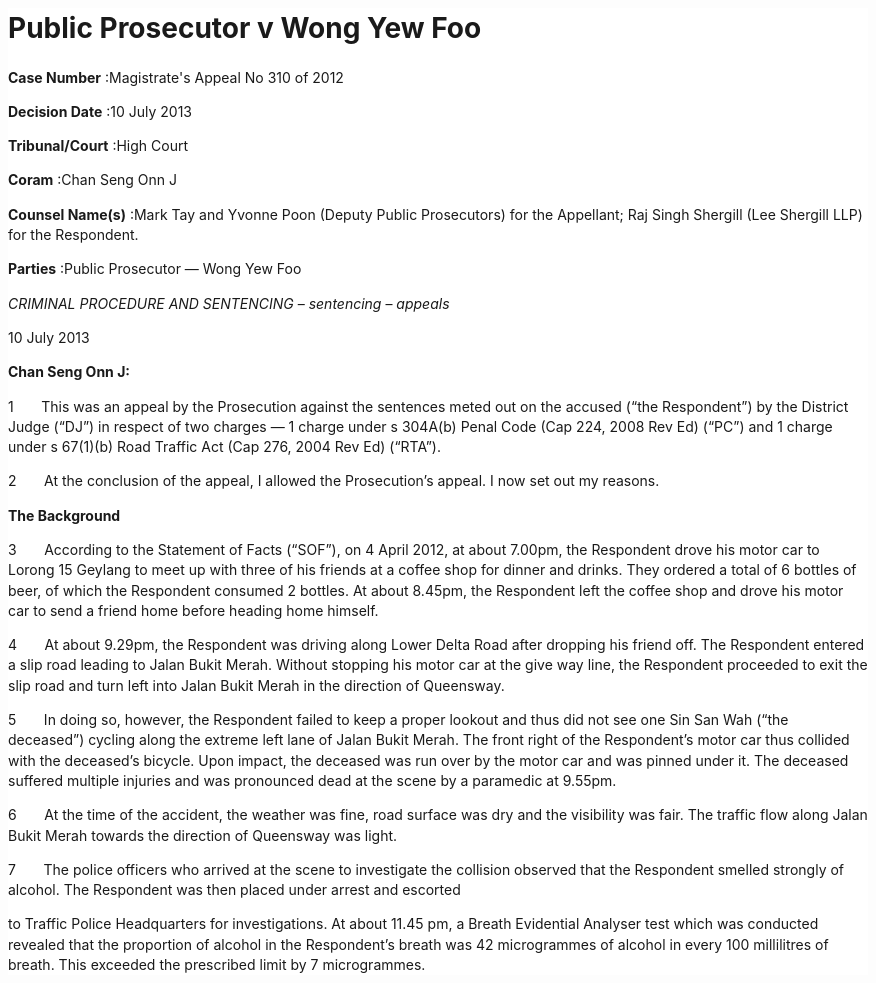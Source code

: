 # Public Prosecutor v Wong Yew Foo 



**Case Number** :Magistrate's Appeal No 310 of 2012 

**Decision Date** :10 July 2013 

**Tribunal/Court** :High Court 

**Coram** :Chan Seng Onn J 

**Counsel Name(s)** :Mark Tay and Yvonne Poon (Deputy Public Prosecutors) for the Appellant; Raj Singh Shergill (Lee Shergill LLP) for the Respondent. 

**Parties** :Public Prosecutor — Wong Yew Foo 

_CRIMINAL PROCEDURE AND SENTENCING_ – _sentencing_ – _appeals_ 

10 July 2013 

**Chan Seng Onn J:** 

1       This was an appeal by the Prosecution against the sentences meted out on the accused (“the Respondent”) by the District Judge (“DJ”) in respect of two charges — 1 charge under s 304A(b) Penal Code (Cap 224, 2008 Rev Ed) (“PC”) and 1 charge under s 67(1)(b) Road Traffic Act (Cap 276, 2004 Rev Ed) (“RTA”). 

2       At the conclusion of the appeal, I allowed the Prosecution’s appeal. I now set out my reasons. 

**The Background** 

3       According to the Statement of Facts (“SOF”), on 4 April 2012, at about 7.00pm, the Respondent drove his motor car to Lorong 15 Geylang to meet up with three of his friends at a coffee shop for dinner and drinks. They ordered a total of 6 bottles of beer, of which the Respondent consumed 2 bottles. At about 8.45pm, the Respondent left the coffee shop and drove his motor car to send a friend home before heading home himself. 

4       At about 9.29pm, the Respondent was driving along Lower Delta Road after dropping his friend off. The Respondent entered a slip road leading to Jalan Bukit Merah. Without stopping his motor car at the give way line, the Respondent proceeded to exit the slip road and turn left into Jalan Bukit Merah in the direction of Queensway. 

5       In doing so, however, the Respondent failed to keep a proper lookout and thus did not see one Sin San Wah (“the deceased”) cycling along the extreme left lane of Jalan Bukit Merah. The front right of the Respondent’s motor car thus collided with the deceased’s bicycle. Upon impact, the deceased was run over by the motor car and was pinned under it. The deceased suffered multiple injuries and was pronounced dead at the scene by a paramedic at 9.55pm. 

6       At the time of the accident, the weather was fine, road surface was dry and the visibility was fair. The traffic flow along Jalan Bukit Merah towards the direction of Queensway was light. 

7       The police officers who arrived at the scene to investigate the collision observed that the Respondent smelled strongly of alcohol. The Respondent was then placed under arrest and escorted 


to Traffic Police Headquarters for investigations. At about 11.45 pm, a Breath Evidential Analyser test which was conducted revealed that the proportion of alcohol in the Respondent’s breath was 42 microgrammes of alcohol in every 100 millilitres of breath. This exceeded the prescribed limit by 7 microgrammes. 
